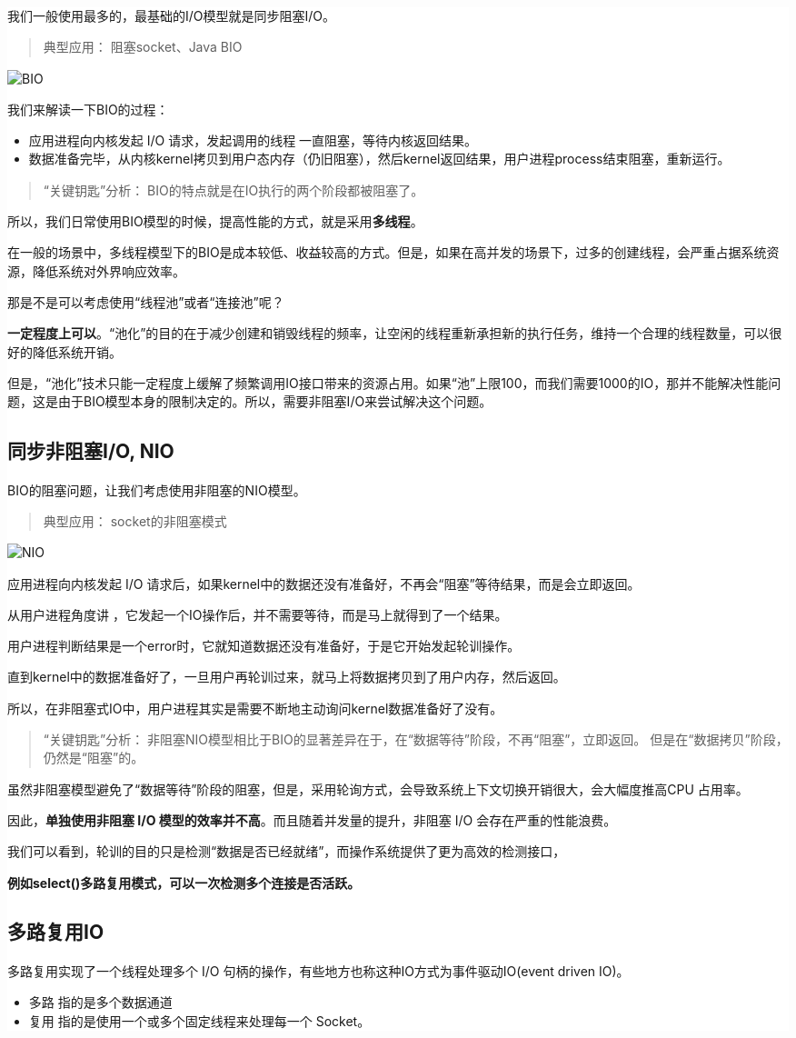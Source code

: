 我们一般使用最多的，最基础的I/O模型就是同步阻塞I/O。

>典型应用：
阻塞socket、Java BIO

![BIO](/img/io/BIO.jpg)

我们来解读一下BIO的过程：
- 应用进程向内核发起 I/O 请求，发起调用的线程 一直阻塞，等待内核返回结果。
- 数据准备完毕，从内核kernel拷贝到用户态内存（仍旧阻塞），然后kernel返回结果，用户进程process结束阻塞，重新运行。

>“关键钥匙”分析：
BIO的特点就是在IO执行的两个阶段都被阻塞了。

所以，我们日常使用BIO模型的时候，提高性能的方式，就是采用**多线程**。

在一般的场景中，多线程模型下的BIO是成本较低、收益较高的方式。但是，如果在高并发的场景下，过多的创建线程，会严重占据系统资源，降低系统对外界响应效率。

那是不是可以考虑使用“线程池”或者“连接池”呢？

**一定程度上可以**。“池化”的目的在于减少创建和销毁线程的频率，让空闲的线程重新承担新的执行任务，维持一个合理的线程数量，可以很好的降低系统开销。

但是，“池化”技术只能一定程度上缓解了频繁调用IO接口带来的资源占用。如果“池”上限100，而我们需要1000的IO，那并不能解决性能问题，这是由于BIO模型本身的限制决定的。所以，需要非阻塞I/O来尝试解决这个问题。

## 同步非阻塞I/O, NIO
BIO的阻塞问题，让我们考虑使用非阻塞的NIO模型。

>典型应用：
socket的非阻塞模式

![NIO](/img/io/NIO.jpg)

应用进程向内核发起 I/O 请求后，如果kernel中的数据还没有准备好，不再会“阻塞”等待结果，而是会立即返回。

从用户进程角度讲 ，它发起一个IO操作后，并不需要等待，而是马上就得到了一个结果。

用户进程判断结果是一个error时，它就知道数据还没有准备好，于是它开始发起轮训操作。

直到kernel中的数据准备好了，一旦用户再轮训过来，就马上将数据拷贝到了用户内存，然后返回。

所以，在非阻塞式IO中，用户进程其实是需要不断地主动询问kernel数据准备好了没有。

>“关键钥匙”分析：
非阻塞NIO模型相比于BIO的显著差异在于，在“数据等待”阶段，不再“阻塞”，立即返回。
但是在“数据拷贝”阶段，仍然是“阻塞”的。

虽然非阻塞模型避免了“数据等待”阶段的阻塞，但是，采用轮询方式，会导致系统上下文切换开销很大，会大幅度推高CPU 占用率。

因此，**单独使用非阻塞 I/O 模型的效率并不高**。而且随着并发量的提升，非阻塞 I/O 会存在严重的性能浪费。

我们可以看到，轮训的目的只是检测“数据是否已经就绪”，而操作系统提供了更为高效的检测接口，

**例如select()多路复用模式，可以一次检测多个连接是否活跃。**

## 多路复用IO
多路复用实现了一个线程处理多个 I/O 句柄的操作，有些地方也称这种IO方式为事件驱动IO(event driven IO)。
- 多路 指的是多个数据通道
- 复用 指的是使用一个或多个固定线程来处理每一个 Socket。
